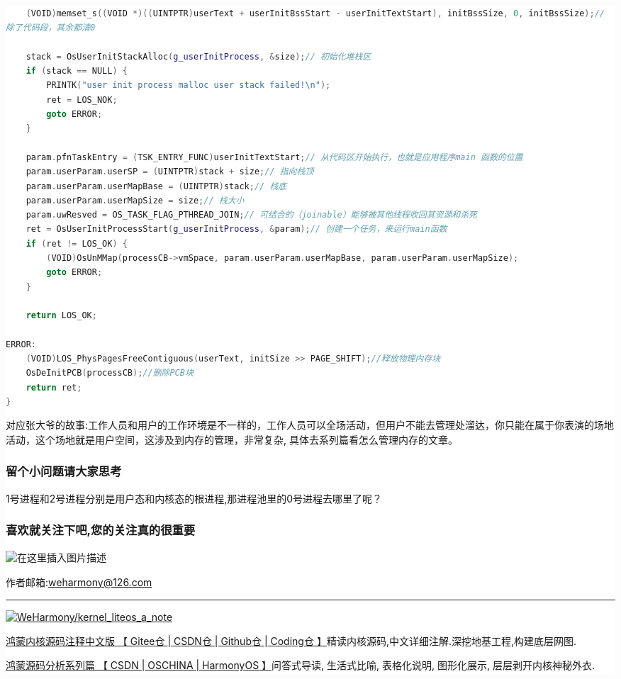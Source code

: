 ```cpp
    (VOID)memset_s((VOID *)((UINTPTR)userText + userInitBssStart - userInitTextStart), initBssSize, 0, initBssSize);// 除了代码段，其余都清0

    stack = OsUserInitStackAlloc(g_userInitProcess, &size);// 初始化堆栈区
    if (stack == NULL) {
        PRINTK("user init process malloc user stack failed!\n");
        ret = LOS_NOK;
        goto ERROR;
    }

    param.pfnTaskEntry = (TSK_ENTRY_FUNC)userInitTextStart;// 从代码区开始执行，也就是应用程序main 函数的位置
    param.userParam.userSP = (UINTPTR)stack + size;// 指向栈顶
    param.userParam.userMapBase = (UINTPTR)stack;// 栈底
    param.userParam.userMapSize = size;// 栈大小
    param.uwResved = OS_TASK_FLAG_PTHREAD_JOIN;// 可结合的（joinable）能够被其他线程收回其资源和杀死
    ret = OsUserInitProcessStart(g_userInitProcess, &param);// 创建一个任务，来运行main函数
    if (ret != LOS_OK) {
        (VOID)OsUnMMap(processCB->vmSpace, param.userParam.userMapBase, param.userParam.userMapSize);
        goto ERROR;
    }

    return LOS_OK;

ERROR:
    (VOID)LOS_PhysPagesFreeContiguous(userText, initSize >> PAGE_SHIFT);//释放物理内存块
    OsDeInitPCB(processCB);//删除PCB块
    return ret;
}
```
对应张大爷的故事:工作人员和用户的工作环境是不一样的，工作人员可以全场活动，但用户不能去管理处溜达，你只能在属于你表演的场地活动，这个场地就是用户空间，这涉及到内存的管理，非常复杂, 具体去系列篇看怎么管理内存的文章。

### **留个小问题请大家思考**

1号进程和2号进程分别是用户态和内核态的根进程,那进程池里的0号进程去哪里了呢？

### **喜欢就关注下吧,您的关注真的很重要**

![在这里插入图片描述](https://gitee.com/weharmony/kernel_liteos_a_note/raw/master/zzz/pic/other/wxcode.png)

作者邮箱:weharmony@126.com

---

[![WeHarmony/kernel_liteos_a_note](https://gitee.com/weharmony/kernel_liteos_a_note/widgets/widget_card.svg?colors=4183c4,ffffff,ffffff,e3e9ed,666666,9b9b9b)](https://gitee.com/weharmony/kernel_liteos_a_note)

[鸿蒙内核源码注释中文版 【 Gitee仓 ](https://gitee.com/weharmony/kernel_liteos_a_note)|[ CSDN仓 ](https://codechina.csdn.net/kuangyufei/kernel_liteos_a_note)|[ Github仓 ](https://github.com/kuangyufei/kernel_liteos_a_note)|[ Coding仓 】](https://weharmony.coding.net/public/harmony/kernel_liteos_a_note/git/files)精读内核源码,中文详细注解.深挖地基工程,构建底层网图.

[鸿蒙源码分析系列篇 【 CSDN ](https://blog.csdn.net/kuangyufei/article/details/108727970)[| OSCHINA ](https://my.oschina.net/u/3751245/blog/4626852)[| HarmonyOS 】](https://weharmony.github.io/)问答式导读, 生活式比喻, 表格化说明, 图形化展示, 层层剥开内核神秘外衣.

